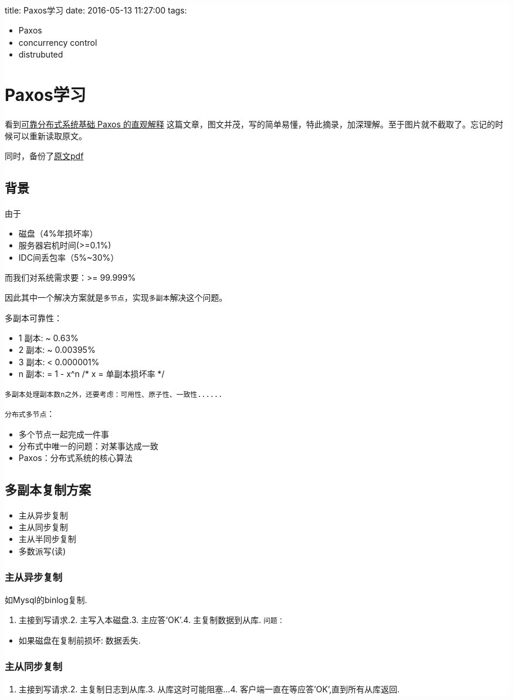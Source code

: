 title: Paxos学习
date: 2016-05-13 11:27:00
tags:
- Paxos
- concurrency control
- distrubuted


# Paxos学习

看到[可靠分布式系统基础 Paxos 的直观解释](http://drmingdrmer.github.io/tech/distributed/2015/11/11/paxos-slide.html) 这篇文章，图文并茂，写的简单易懂，特此摘录，加深理解。至于图片就不截取了。忘记的时候可以重新读取原文。

同时，备份了[原文pdf](https://github.com/zhuwei05/blog-resources/blob/master/distributed/paxos.pdf)

## 背景

由于

* 磁盘（4%年损坏率）
* 服务器宕机时间(>=0.1%)
* IDC间丢包率（5%~30%）

而我们对系统需求要：>= 99.999%

因此其中一个解决方案就是`多节点`，实现`多副本`解决这个问题。

多副本可靠性：

* 1 副本: ~ 0.63%
* 2 副本: ~ 0.00395%
* 3 副本: < 0.000001%
* n 副本: = 1 - x^n /* x = 单副本损坏率 */

`多副本处理副本数n之外，还要考虑：可用性、原子性、一致性......`


`分布式多节点`：

* 多个节点一起完成一件事
* 分布式中唯一的问题：对某事达成一致
* Paxos：分布式系统的核心算法

## 多副本复制方案

* 主从异步复制 
* 主从同步复制 
* 主从半同步复制 
* 多数派写(读)

### 主从异步复制

如Mysql的binlog复制.
1. 主接到写请求.2. 主写入本磁盘.3. 主应答‘OK’.4. 主复制数据到从库.
  `问题：`
* 如果磁盘在复制前损坏: 数据丢失.
### 主从同步复制
1. 主接到写请求.2. 主复制日志到从库.3. 从库这时可能阻塞...4. 客户端一直在等应答’OK’,直到所有从库返回.
